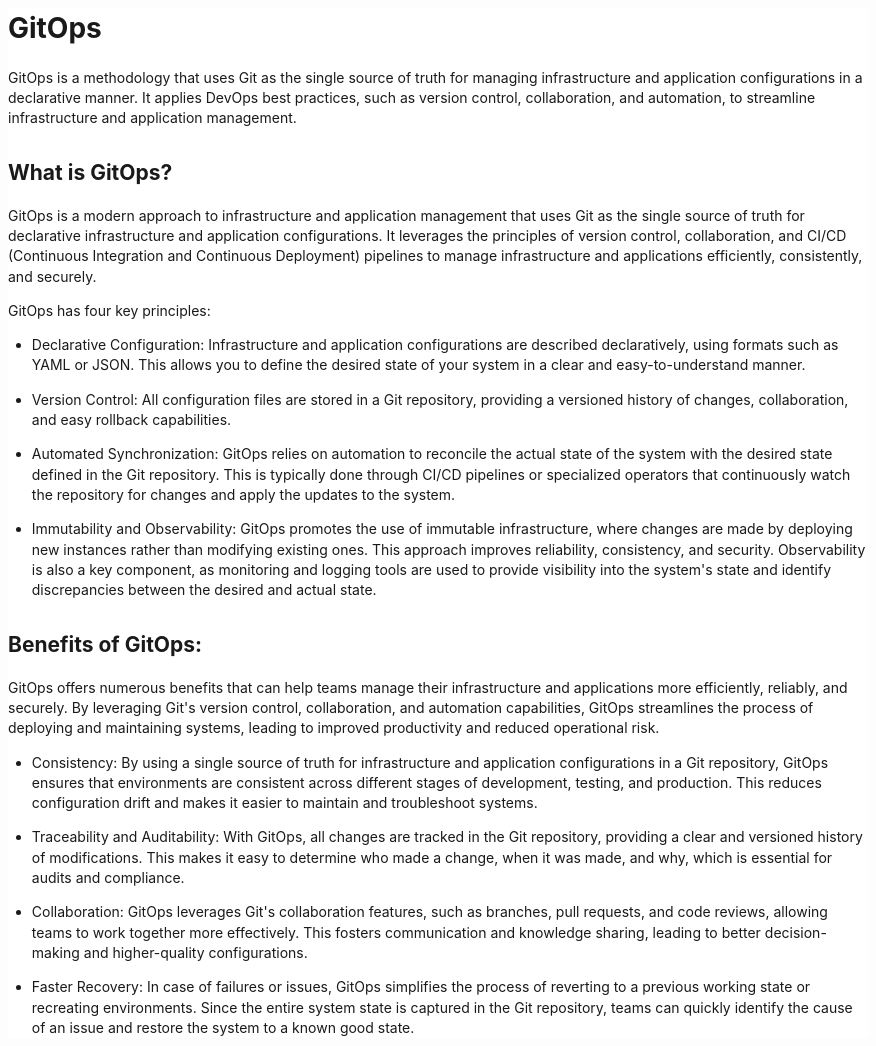 # GitOps

GitOps is a methodology that uses Git as the single source of truth for managing infrastructure and application configurations in a declarative manner. It applies DevOps best practices, such as version control, collaboration, and automation, to streamline infrastructure and application management.

## What is GitOps?

GitOps is a modern approach to infrastructure and application management that uses Git as the single source of truth for declarative infrastructure and application configurations. It leverages the principles of version control, collaboration, and CI/CD (Continuous Integration and Continuous Deployment) pipelines to manage infrastructure and applications efficiently, consistently, and securely.

GitOps has four key principles:

- Declarative Configuration: Infrastructure and application configurations are described declaratively, using formats such as YAML or JSON. This allows you to define the desired state of your system in a clear and easy-to-understand manner.

- Version Control: All configuration files are stored in a Git repository, providing a versioned history of changes, collaboration, and easy rollback capabilities.

- Automated Synchronization: GitOps relies on automation to reconcile the actual state of the system with the desired state defined in the Git repository. This is typically done through CI/CD pipelines or specialized operators that continuously watch the repository for changes and apply the updates to the system.

- Immutability and Observability: GitOps promotes the use of immutable infrastructure, where changes are made by deploying new instances rather than modifying existing ones. This approach improves reliability, consistency, and security. Observability is also a key component, as monitoring and logging tools are used to provide visibility into the system's state and identify discrepancies between the desired and actual state.

## Benefits of GitOps:

GitOps offers numerous benefits that can help teams manage their infrastructure and applications more efficiently, reliably, and securely. By leveraging Git's version control, collaboration, and automation capabilities, GitOps streamlines the process of deploying and maintaining systems, leading to improved productivity and reduced operational risk.

- Consistency: By using a single source of truth for infrastructure and application configurations in a Git repository, GitOps ensures that environments are consistent across different stages of development, testing, and production. This reduces configuration drift and makes it easier to maintain and troubleshoot systems.

- Traceability and Auditability: With GitOps, all changes are tracked in the Git repository, providing a clear and versioned history of modifications. This makes it easy to determine who made a change, when it was made, and why, which is essential for audits and compliance.

- Collaboration: GitOps leverages Git's collaboration features, such as branches, pull requests, and code reviews, allowing teams to work together more effectively. This fosters communication and knowledge sharing, leading to better decision-making and higher-quality configurations.

- Faster Recovery: In case of failures or issues, GitOps simplifies the process of reverting to a previous working state or recreating environments. Since the entire system state is captured in the Git repository, teams can quickly identify the cause of an issue and restore the system to a known good state.

